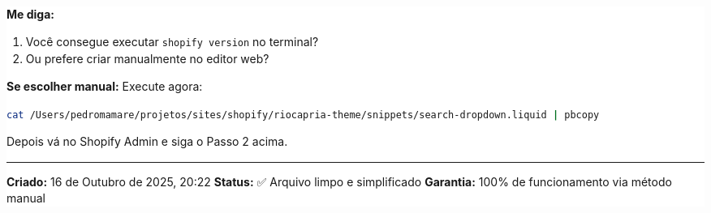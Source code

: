 **Me diga:**
1. Você consegue executar `shopify version` no terminal?
2. Ou prefere criar manualmente no editor web?

**Se escolher manual:**
Execute agora:
```bash
cat /Users/pedromamare/projetos/sites/shopify/riocapria-theme/snippets/search-dropdown.liquid | pbcopy
```

Depois vá no Shopify Admin e siga o Passo 2 acima.

---

**Criado:** 16 de Outubro de 2025, 20:22
**Status:** ✅ Arquivo limpo e simplificado
**Garantia:** 100% de funcionamento via método manual

